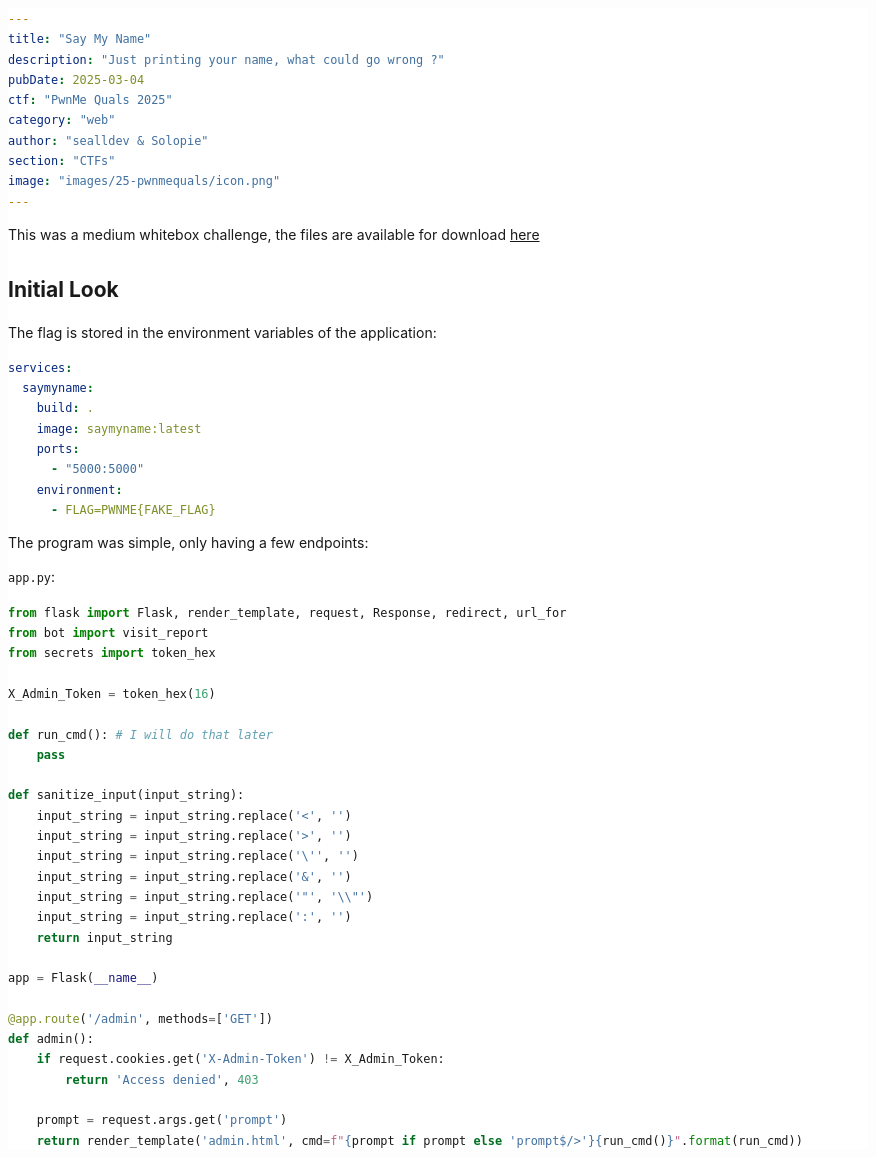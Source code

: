 ```yaml
---
title: "Say My Name"
description: "Just printing your name, what could go wrong ?"
pubDate: 2025-03-04
ctf: "PwnMe Quals 2025"
category: "web"
author: "sealldev & Solopie"
section: "CTFs"
image: "images/25-pwnmequals/icon.png"
---
```




This was a medium whitebox challenge, the files are available for download [here](https://github.com/sajjadium/ctf-archives/tree/64792ed55d90e43deb30cca2aa1f09e106a0eee3/ctfs/PwnMe/2025/Quals/web/Say_my_name)

## Initial Look

The flag is stored in the environment variables of the application:

```yaml
services:
  saymyname:
    build: .
    image: saymyname:latest
    ports:
      - "5000:5000"
    environment:
      - FLAG=PWNME{FAKE_FLAG}
```

The program was simple, only having a few endpoints:

`app.py`:

```python
from flask import Flask, render_template, request, Response, redirect, url_for
from bot import visit_report
from secrets import token_hex

X_Admin_Token = token_hex(16)

def run_cmd(): # I will do that later
    pass

def sanitize_input(input_string):
    input_string = input_string.replace('<', '')
    input_string = input_string.replace('>', '')
    input_string = input_string.replace('\'', '')
    input_string = input_string.replace('&', '')
    input_string = input_string.replace('"', '\\"')
    input_string = input_string.replace(':', '')
    return input_string

app = Flask(__name__)

@app.route('/admin', methods=['GET'])
def admin():
    if request.cookies.get('X-Admin-Token') != X_Admin_Token:
        return 'Access denied', 403

    prompt = request.args.get('prompt')
    return render_template('admin.html', cmd=f"{prompt if prompt else 'prompt$/>'}{run_cmd()}".format(run_cmd))
```